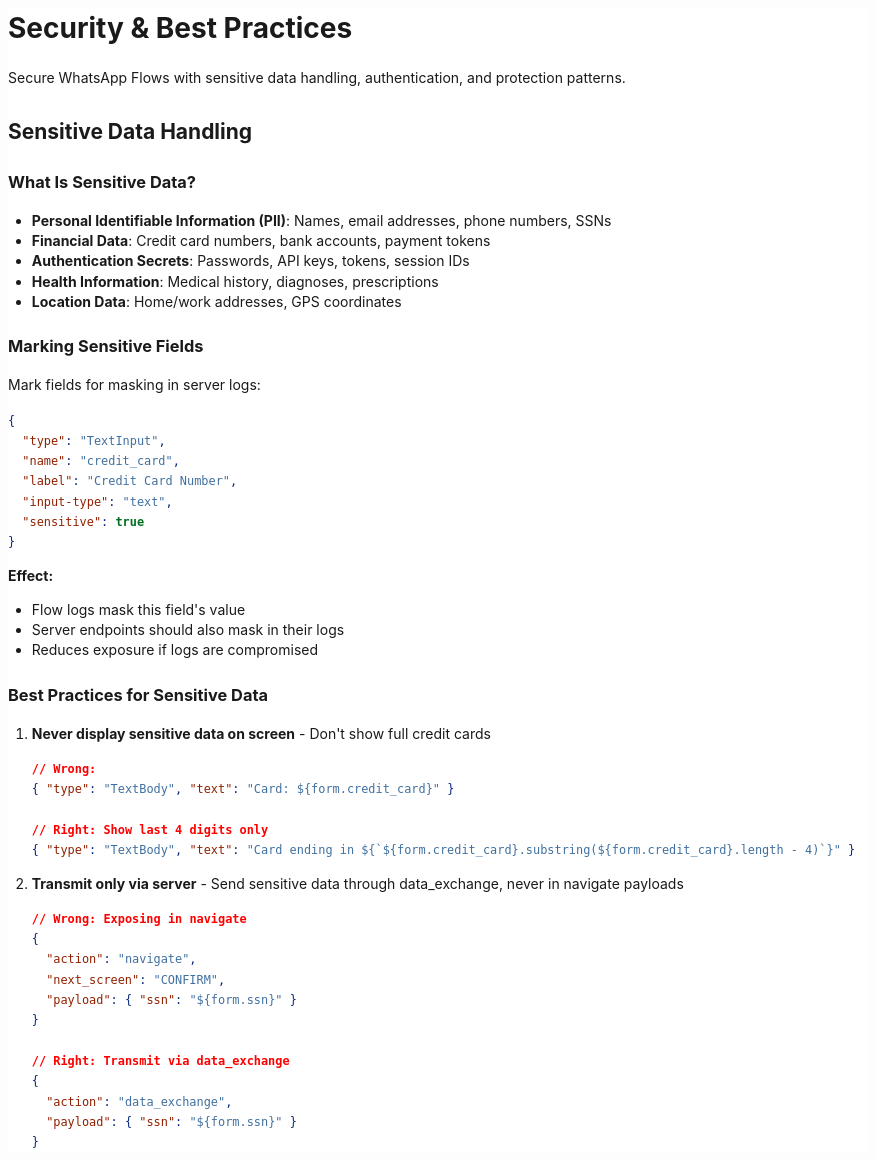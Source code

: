 # Security & Best Practices

Secure WhatsApp Flows with sensitive data handling, authentication, and protection patterns.

## Sensitive Data Handling

### What Is Sensitive Data?

- **Personal Identifiable Information (PII)**: Names, email addresses, phone numbers, SSNs
- **Financial Data**: Credit card numbers, bank accounts, payment tokens
- **Authentication Secrets**: Passwords, API keys, tokens, session IDs
- **Health Information**: Medical history, diagnoses, prescriptions
- **Location Data**: Home/work addresses, GPS coordinates

### Marking Sensitive Fields

Mark fields for masking in server logs:

```json
{
  "type": "TextInput",
  "name": "credit_card",
  "label": "Credit Card Number",
  "input-type": "text",
  "sensitive": true
}
```

**Effect:**
- Flow logs mask this field's value
- Server endpoints should also mask in their logs
- Reduces exposure if logs are compromised

### Best Practices for Sensitive Data

1. **Never display sensitive data on screen** - Don't show full credit cards
   ```json
   // Wrong:
   { "type": "TextBody", "text": "Card: ${form.credit_card}" }

   // Right: Show last 4 digits only
   { "type": "TextBody", "text": "Card ending in ${`${form.credit_card}.substring(${form.credit_card}.length - 4)`}" }
   ```

2. **Transmit only via server** - Send sensitive data through data_exchange, never in navigate payloads
   ```json
   // Wrong: Exposing in navigate
   {
     "action": "navigate",
     "next_screen": "CONFIRM",
     "payload": { "ssn": "${form.ssn}" }
   }

   // Right: Transmit via data_exchange
   {
     "action": "data_exchange",
     "payload": { "ssn": "${form.ssn}" }
   }
   ```
